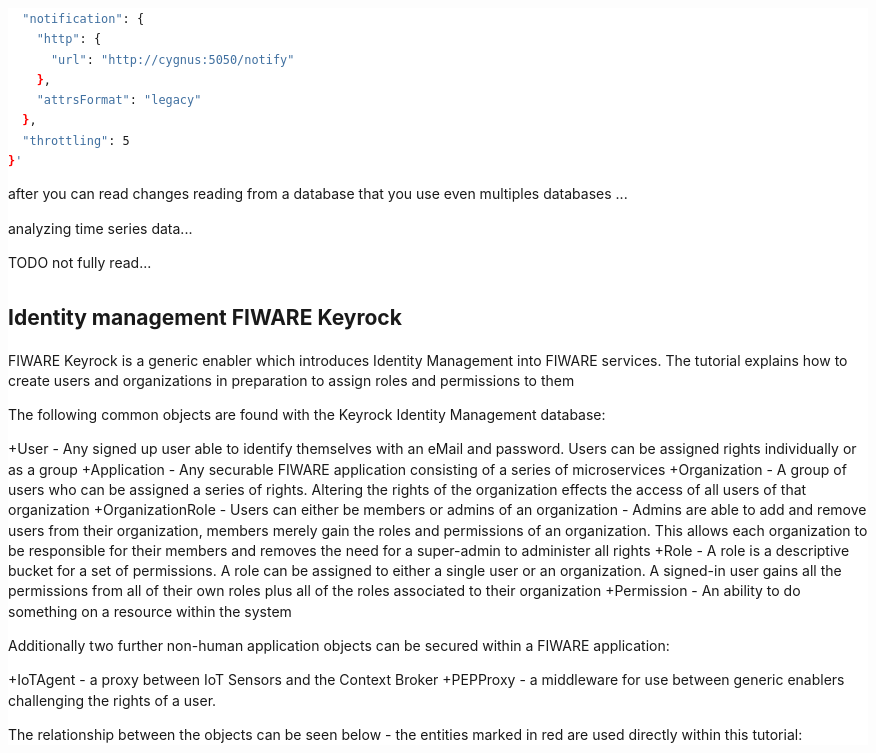 ```bash
  "notification": {
    "http": {
      "url": "http://cygnus:5050/notify"
    },
    "attrsFormat": "legacy"
  },
  "throttling": 5
}'
```

after you can read changes reading from a database that you use even multiples databases ...

analyzing time series data...

TODO not fully read...



## Identity management FIWARE Keyrock

FIWARE Keyrock is a generic enabler which introduces Identity Management into FIWARE services. The tutorial explains how to create users and organizations in preparation to assign roles and permissions to them

The following common objects are found with the Keyrock Identity Management database:

+User - Any signed up user able to identify themselves with an eMail and password. Users can be assigned rights individually or as a group
+Application - Any securable FIWARE application consisting of a series of microservices
+Organization - A group of users who can be assigned a series of rights. Altering the rights of the organization effects the access of all users of that organization
+OrganizationRole - Users can either be members or admins of an organization - Admins are able to add and remove users from their organization, members merely gain the roles and permissions of an organization. This allows each organization to be responsible for their members and removes the need for a super-admin to administer all rights
+Role - A role is a descriptive bucket for a set of permissions. A role can be assigned to either a single user or an organization. A signed-in user gains all the permissions from all of their own roles plus all of the roles associated to their organization
+Permission - An ability to do something on a resource within the system

Additionally two further non-human application objects can be secured within a FIWARE application:

+IoTAgent - a proxy between IoT Sensors and the Context Broker
+PEPProxy - a middleware for use between generic enablers challenging the rights of a user.

The relationship between the objects can be seen below - the entities marked in red are used directly within this tutorial: